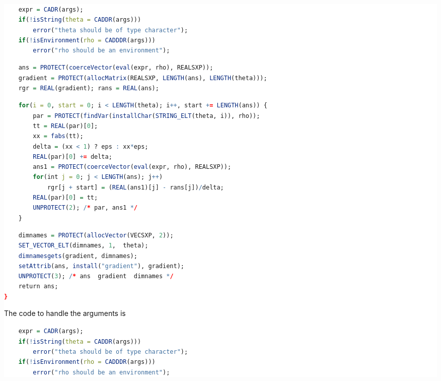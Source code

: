 ```r

```

```r
    expr = CADR(args);
    if(!isString(theta = CADDR(args)))
        error("theta should be of type character");
    if(!isEnvironment(rho = CADDDR(args)))
        error("rho should be an environment");
```

```r

```

```r
    ans = PROTECT(coerceVector(eval(expr, rho), REALSXP));
    gradient = PROTECT(allocMatrix(REALSXP, LENGTH(ans), LENGTH(theta)));
    rgr = REAL(gradient); rans = REAL(ans);
```

```r

```

```r
    for(i = 0, start = 0; i < LENGTH(theta); i++, start += LENGTH(ans)) {
        par = PROTECT(findVar(installChar(STRING_ELT(theta, i)), rho));
        tt = REAL(par)[0];
        xx = fabs(tt);
        delta = (xx < 1) ? eps : xx*eps;
        REAL(par)[0] += delta;
        ans1 = PROTECT(coerceVector(eval(expr, rho), REALSXP));
        for(int j = 0; j < LENGTH(ans); j++)
            rgr[j + start] = (REAL(ans1)[j] - rans[j])/delta;
        REAL(par)[0] = tt;
        UNPROTECT(2); /* par, ans1 */
    }
```

```r

```

```r
    dimnames = PROTECT(allocVector(VECSXP, 2));
    SET_VECTOR_ELT(dimnames, 1,  theta);
    dimnamesgets(gradient, dimnames);
    setAttrib(ans, install("gradient"), gradient);
    UNPROTECT(3); /* ans  gradient  dimnames */
    return ans;
}
```

The code to handle the arguments is

```r
    expr = CADR(args);
    if(!isString(theta = CADDR(args)))
        error("theta should be of type character");
    if(!isEnvironment(rho = CADDDR(args)))
        error("rho should be an environment");
```
